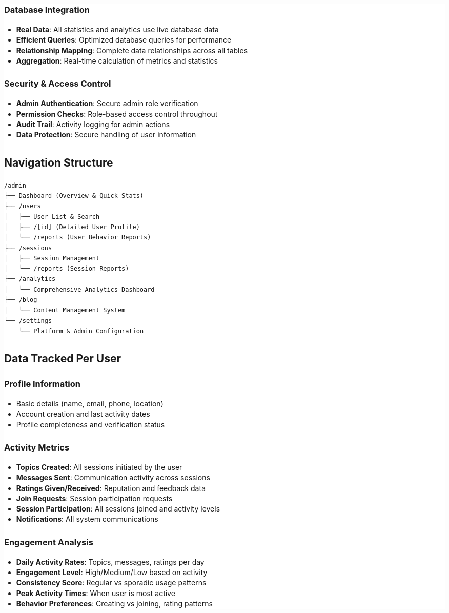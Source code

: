 ### Database Integration
- **Real Data**: All statistics and analytics use live database data
- **Efficient Queries**: Optimized database queries for performance
- **Relationship Mapping**: Complete data relationships across all tables
- **Aggregation**: Real-time calculation of metrics and statistics

### Security & Access Control
- **Admin Authentication**: Secure admin role verification
- **Permission Checks**: Role-based access control throughout
- **Audit Trail**: Activity logging for admin actions
- **Data Protection**: Secure handling of user information

## Navigation Structure

```
/admin
├── Dashboard (Overview & Quick Stats)
├── /users
│   ├── User List & Search
│   ├── /[id] (Detailed User Profile)
│   └── /reports (User Behavior Reports)
├── /sessions
│   ├── Session Management
│   └── /reports (Session Reports)
├── /analytics
│   └── Comprehensive Analytics Dashboard
├── /blog
│   └── Content Management System
└── /settings
    └── Platform & Admin Configuration
```

## Data Tracked Per User

### Profile Information
- Basic details (name, email, phone, location)
- Account creation and last activity dates
- Profile completeness and verification status

### Activity Metrics
- **Topics Created**: All sessions initiated by the user
- **Messages Sent**: Communication activity across sessions
- **Ratings Given/Received**: Reputation and feedback data
- **Join Requests**: Session participation requests
- **Session Participation**: All sessions joined and activity levels
- **Notifications**: All system communications

### Engagement Analysis
- **Daily Activity Rates**: Topics, messages, ratings per day
- **Engagement Level**: High/Medium/Low based on activity
- **Consistency Score**: Regular vs sporadic usage patterns
- **Peak Activity Times**: When user is most active
- **Behavior Preferences**: Creating vs joining, rating patterns
